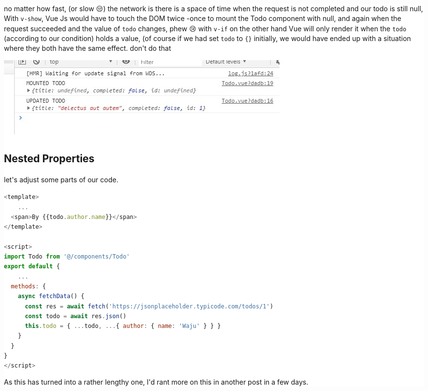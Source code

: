 no matter how fast, (or slow 😒) the network is there is a space of time when the request is not completed and our todo is still null, With `v-show`, Vue Js would have to touch the DOM twice -once to mount the Todo component with null, and again when the request succeeded and the value of `todo` changes, phew 😢 with `v-if` on the other hand Vue will only render it when the `todo` (according to our condition) holds a value, (of course if we had set `todo` to `{}` initially, we would have ended up with a situation where they both have the same effect. don't do that

![console logs with v-show](./images/v-show-network.jpg)

## Nested Properties

let's adjust some parts of our code.

```javascript
<template>
    ...
  <span>By {{todo.author.name}}</span>
</template>

<script>
import Todo from '@/components/Todo'
export default {
    ...
  methods: {
    async fetchData() {
      const res = await fetch('https://jsonplaceholder.typicode.com/todos/1')
      const todo = await res.json()
      this.todo = { ...todo, ...{ author: { name: 'Waju' } } }
    }
  }
}
</script>

```

As this has turned into a rather lengthy one, I'd rant more on this in another post in a few days.
